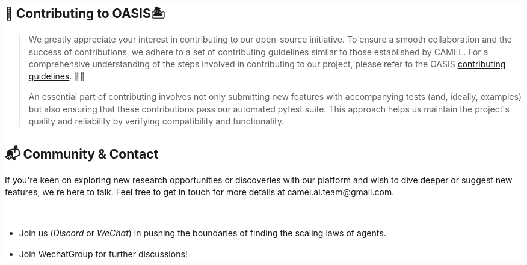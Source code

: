 ## 🥂 Contributing to OASIS🏝️

> We greatly appreciate your interest in contributing to our open-source initiative. To ensure a smooth collaboration and the success of contributions, we adhere to a set of contributing guidelines similar to those established by CAMEL. For a comprehensive understanding of the steps involved in contributing to our project, please refer to the OASIS [contributing guidelines](https://github.com/camel-ai/oasis/blob/master/CONTRIBUTING.md). 🤝🚀
>
> An essential part of contributing involves not only submitting new features with accompanying tests (and, ideally, examples) but also ensuring that these contributions pass our automated pytest suite. This approach helps us maintain the project's quality and reliability by verifying compatibility and functionality.

## 📬 Community & Contact

If you're keen on exploring new research opportunities or discoveries with our platform and wish to dive deeper or suggest new features, we're here to talk. Feel free to get in touch for more details at camel.ai.team@gmail.com.

<br>

- Join us ([*Discord*](https://discord.camel-ai.org/) or [*WeChat*](https://ghli.org/camel/wechat.png)) in pushing the boundaries of finding the scaling laws of agents.

- Join WechatGroup for further discussions!

<div align="">